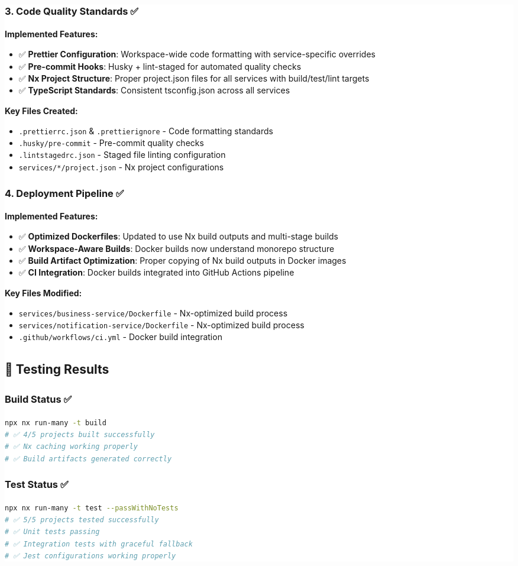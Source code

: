 ### **3. Code Quality Standards** ✅

**Implemented Features:**

- ✅ **Prettier Configuration**: Workspace-wide code formatting with
  service-specific overrides
- ✅ **Pre-commit Hooks**: Husky + lint-staged for automated quality checks
- ✅ **Nx Project Structure**: Proper project.json files for all services with
  build/test/lint targets
- ✅ **TypeScript Standards**: Consistent tsconfig.json across all services

**Key Files Created:**

- `.prettierrc.json` & `.prettierignore` - Code formatting standards
- `.husky/pre-commit` - Pre-commit quality checks
- `.lintstagedrc.json` - Staged file linting configuration
- `services/*/project.json` - Nx project configurations

### **4. Deployment Pipeline** ✅

**Implemented Features:**

- ✅ **Optimized Dockerfiles**: Updated to use Nx build outputs and multi-stage
  builds
- ✅ **Workspace-Aware Builds**: Docker builds now understand monorepo structure
- ✅ **Build Artifact Optimization**: Proper copying of Nx build outputs in
  Docker images
- ✅ **CI Integration**: Docker builds integrated into GitHub Actions pipeline

**Key Files Modified:**

- `services/business-service/Dockerfile` - Nx-optimized build process
- `services/notification-service/Dockerfile` - Nx-optimized build process
- `.github/workflows/ci.yml` - Docker build integration

## 🧪 **Testing Results**

### **Build Status** ✅

```bash
npx nx run-many -t build
# ✅ 4/5 projects built successfully
# ✅ Nx caching working properly
# ✅ Build artifacts generated correctly
```

### **Test Status** ✅

```bash
npx nx run-many -t test --passWithNoTests
# ✅ 5/5 projects tested successfully
# ✅ Unit tests passing
# ✅ Integration tests with graceful fallback
# ✅ Jest configurations working properly
```
